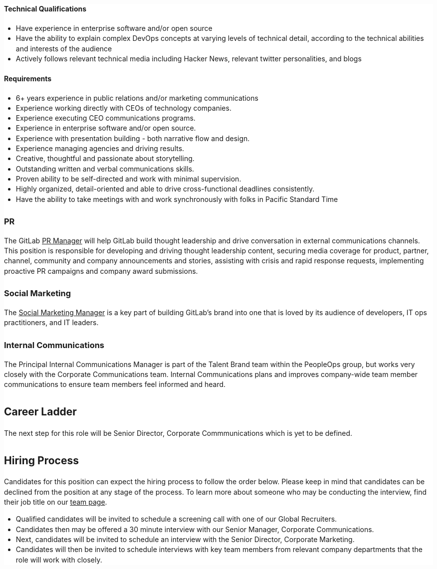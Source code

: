 #### Technical Qualifications
* Have experience in enterprise software and/or open source
* Have the ability to explain complex DevOps concepts at varying levels of technical detail, according to the technical abilities and interests of the audience
* Actively follows relevant technical media including Hacker News, relevant twitter personalities, and blogs

#### Requirements 
* 6+ years experience in public relations and/or marketing communications
* Experience working directly with CEOs of technology companies.
* Experience executing CEO communications programs.
* Experience in enterprise software and/or open source.
* Experience with presentation building - both narrative flow and design.
* Experience managing agencies and driving results.
* Creative, thoughtful and passionate about storytelling.
* Outstanding written and verbal communications skills.
* Proven ability to be self-directed and work with minimal supervision.
* Highly organized, detail-oriented and able to drive cross-functional deadlines consistently.
* Have the ability to take meetings with and work synchronously with folks in Pacific Standard Time

### PR
The GitLab [PR Manager](/job-families/marketing/pr-manager/) will help GitLab build thought leadership and drive conversation in external communications channels. This position is responsible for developing and driving thought leadership content, securing media coverage for product, partner, channel, community and company announcements and stories, assisting with crisis and rapid response requests, implementing proactive PR campaigns and company award submissions.

### Social Marketing
The [Social Marketing Manager](/job-families/marketing/social-marketing-manager/) is a key part of building GitLab’s brand into one that is loved by its audience of developers, IT ops practitioners, and IT leaders.

### Internal Communications
The Principal Internal Communications Manager is part of the Talent Brand team within the PeopleOps group, but works very closely with the Corporate Communications team. Internal Communications plans and improves company-wide team member communications to ensure team members feel informed and heard.

## Career Ladder

The next step for this role will be Senior Director, Corporate Commmunications which is yet to be defined. 

## Hiring Process
Candidates for this position can expect the hiring process to follow the order below. Please keep in mind that candidates can be declined from the position at any stage of the process. To learn more about someone who may be conducting the interview, find their job title on our [team page](/company/team/).

* Qualified candidates will be invited to schedule a screening call with one of our Global Recruiters.
* Candidates then may be offered a 30 minute interview with our Senior Manager, Corporate Communications.
* Next, candidates will be invited to schedule an interview with the Senior Director, Corporate Marketing.
* Candidates will then be invited to schedule interviews with key team members from relevant company departments that the role will work with closely.
